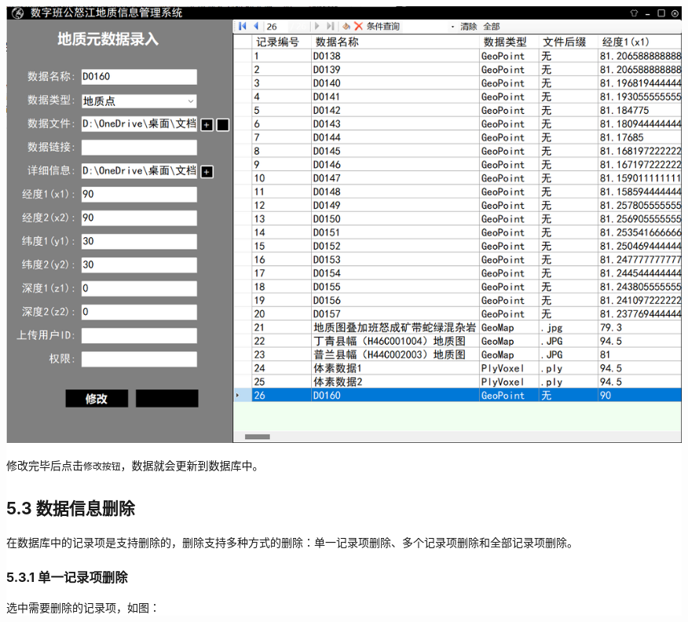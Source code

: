 ![](./%E5%9B%BE%E7%89%87/2022-09-28%2016.57.20.png)

修改完毕后点击``修改按钮``，数据就会更新到数据库中。

## 5.3 数据信息删除
在数据库中的记录项是支持删除的，删除支持多种方式的删除：单一记录项删除、多个记录项删除和全部记录项删除。
### 5.3.1 单一记录项删除
选中需要删除的记录项，如图：